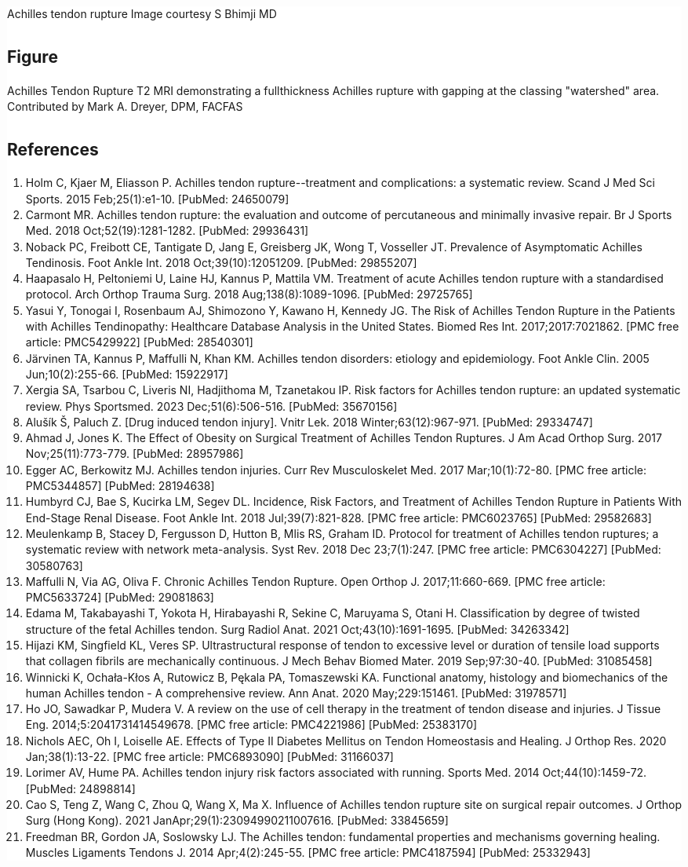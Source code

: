 Achilles tendon rupture Image courtesy S Bhimji MD

## Figure

Achilles Tendon Rupture T2 MRI demonstrating a fullthickness Achilles rupture with gapping at the classing "watershed" area. Contributed by Mark A. Dreyer, DPM, FACFAS

## References

1. Holm C, Kjaer M, Eliasson P. Achilles tendon rupture--treatment and complications: a systematic review. Scand J Med Sci Sports. 2015 Feb;25(1):e1-10. [PubMed: 24650079]
2. Carmont MR. Achilles tendon rupture: the evaluation and outcome of percutaneous and minimally invasive repair. Br J Sports Med. 2018 Oct;52(19):1281-1282. [PubMed: 29936431]
3. Noback PC, Freibott CE, Tantigate D, Jang E, Greisberg JK, Wong T, Vosseller JT. Prevalence of Asymptomatic Achilles Tendinosis. Foot Ankle Int. 2018 Oct;39(10):12051209. [PubMed: 29855207]
4. Haapasalo H, Peltoniemi U, Laine HJ, Kannus P, Mattila VM. Treatment of acute Achilles tendon rupture with a standardised protocol. Arch Orthop Trauma Surg. 2018 Aug;138(8):1089-1096. [PubMed: 29725765]
5. Yasui Y, Tonogai I, Rosenbaum AJ, Shimozono Y, Kawano H, Kennedy JG. The Risk of Achilles Tendon Rupture in the Patients with Achilles Tendinopathy: Healthcare Database Analysis in the United States. Biomed Res Int. 2017;2017:7021862. [PMC free article: PMC5429922] [PubMed: 28540301]
6. Järvinen TA, Kannus P, Maffulli N, Khan KM. Achilles tendon disorders: etiology and epidemiology. Foot Ankle Clin. 2005 Jun;10(2):255-66. [PubMed: 15922917]
7. Xergia SA, Tsarbou C, Liveris NI, Hadjithoma Μ, Tzanetakou IP. Risk factors for Achilles tendon rupture: an updated systematic review. Phys Sportsmed. 2023 Dec;51(6):506-516. [PubMed: 35670156]
8. Alušík Š, Paluch Z. [Drug induced tendon injury]. Vnitr Lek. 2018 Winter;63(12):967-971. [PubMed: 29334747]
9. Ahmad J, Jones K. The Effect of Obesity on Surgical Treatment of Achilles Tendon Ruptures. J Am Acad Orthop Surg. 2017 Nov;25(11):773-779. [PubMed: 28957986]
10. Egger AC, Berkowitz MJ. Achilles tendon injuries. Curr Rev Musculoskelet Med. 2017 Mar;10(1):72-80. [PMC free article: PMC5344857] [PubMed: 28194638]
11. Humbyrd CJ, Bae S, Kucirka LM, Segev DL. Incidence, Risk Factors, and Treatment of Achilles Tendon Rupture in Patients With End-Stage Renal Disease. Foot Ankle Int. 2018 Jul;39(7):821-828. [PMC free article: PMC6023765] [PubMed: 29582683]
12. Meulenkamp B, Stacey D, Fergusson D, Hutton B, Mlis RS, Graham ID. Protocol for treatment of Achilles tendon ruptures; a systematic review with network meta-analysis. Syst Rev. 2018 Dec 23;7(1):247. [PMC free article: PMC6304227] [PubMed: 30580763]
13. Maffulli N, Via AG, Oliva F. Chronic Achilles Tendon Rupture. Open Orthop J. 2017;11:660-669. [PMC free article: PMC5633724] [PubMed: 29081863]
14. Edama M, Takabayashi T, Yokota H, Hirabayashi R, Sekine C, Maruyama S, Otani H. Classification by degree of twisted structure of the fetal Achilles tendon. Surg Radiol Anat. 2021 Oct;43(10):1691-1695. [PubMed: 34263342]
15. Hijazi KM, Singfield KL, Veres SP. Ultrastructural response of tendon to excessive level or duration of tensile load supports that collagen fibrils are mechanically continuous. J Mech Behav Biomed Mater. 2019 Sep;97:30-40. [PubMed: 31085458]
16. Winnicki K, Ochała-Kłos A, Rutowicz B, Pękala PA, Tomaszewski KA. Functional anatomy, histology and biomechanics of the human Achilles tendon - A comprehensive review. Ann Anat. 2020 May;229:151461. [PubMed: 31978571]
17. Ho JO, Sawadkar P, Mudera V. A review on the use of cell therapy in the treatment of tendon disease and injuries. J Tissue Eng. 2014;5:2041731414549678. [PMC free article: PMC4221986] [PubMed: 25383170]
18. Nichols AEC, Oh I, Loiselle AE. Effects of Type II Diabetes Mellitus on Tendon Homeostasis and Healing. J Orthop Res. 2020 Jan;38(1):13-22. [PMC free article: PMC6893090] [PubMed: 31166037]
19. Lorimer AV, Hume PA. Achilles tendon injury risk factors associated with running. Sports Med. 2014 Oct;44(10):1459-72. [PubMed: 24898814]
20. Cao S, Teng Z, Wang C, Zhou Q, Wang X, Ma X. Influence of Achilles tendon rupture site on surgical repair outcomes. J Orthop Surg (Hong Kong). 2021 JanApr;29(1):23094990211007616. [PubMed: 33845659]
21. Freedman BR, Gordon JA, Soslowsky LJ. The Achilles tendon: fundamental properties and mechanisms governing healing. Muscles Ligaments Tendons J. 2014 Apr;4(2):245-55. [PMC free article: PMC4187594] [PubMed: 25332943]